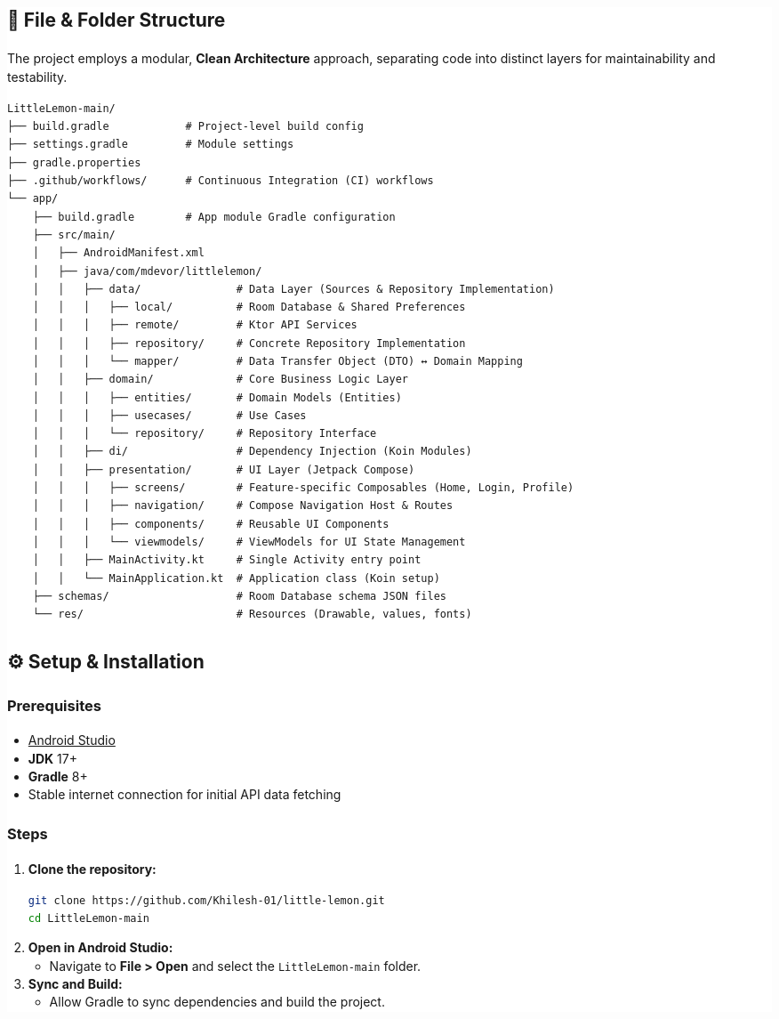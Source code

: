 
## 📂 File & Folder Structure

The project employs a modular, **Clean Architecture** approach, separating code into distinct layers for maintainability and testability.

```
LittleLemon-main/
├── build.gradle            # Project-level build config
├── settings.gradle         # Module settings
├── gradle.properties
├── .github/workflows/      # Continuous Integration (CI) workflows
└── app/
    ├── build.gradle        # App module Gradle configuration
    ├── src/main/
    │   ├── AndroidManifest.xml
    │   ├── java/com/mdevor/littlelemon/
    │   │   ├── data/               # Data Layer (Sources & Repository Implementation)
    │   │   │   ├── local/          # Room Database & Shared Preferences
    │   │   │   ├── remote/         # Ktor API Services
    │   │   │   ├── repository/     # Concrete Repository Implementation
    │   │   │   └── mapper/         # Data Transfer Object (DTO) ↔ Domain Mapping
    │   │   ├── domain/             # Core Business Logic Layer
    │   │   │   ├── entities/       # Domain Models (Entities)
    │   │   │   ├── usecases/       # Use Cases
    │   │   │   └── repository/     # Repository Interface
    │   │   ├── di/                 # Dependency Injection (Koin Modules)
    │   │   ├── presentation/       # UI Layer (Jetpack Compose)
    │   │   │   ├── screens/        # Feature-specific Composables (Home, Login, Profile)
    │   │   │   ├── navigation/     # Compose Navigation Host & Routes
    │   │   │   ├── components/     # Reusable UI Components
    │   │   │   └── viewmodels/     # ViewModels for UI State Management
    │   │   ├── MainActivity.kt     # Single Activity entry point
    │   │   └── MainApplication.kt  # Application class (Koin setup)
    ├── schemas/                    # Room Database schema JSON files
    └── res/                        # Resources (Drawable, values, fonts)
```

## ⚙️ Setup & Installation

### Prerequisites

  * [Android Studio](https://developer.android.com/studio)
  * **JDK** 17+
  * **Gradle** 8+
  * Stable internet connection for initial API data fetching

### Steps

1.  **Clone the repository:**
    ```bash
    git clone https://github.com/Khilesh-01/little-lemon.git
    cd LittleLemon-main
    ```
2.  **Open in Android Studio:**
      * Navigate to **File \> Open** and select the `LittleLemon-main` folder.
3.  **Sync and Build:**
      * Allow Gradle to sync dependencies and build the project.
